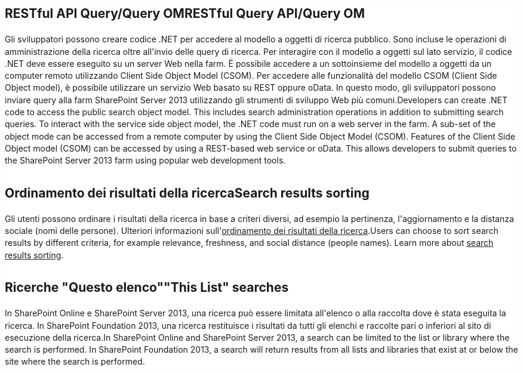 ## <a name="restful-query-apiquery-om"></a><span data-ttu-id="54e8d-193">RESTful API Query/Query OM</span><span class="sxs-lookup"><span data-stu-id="54e8d-193">RESTful Query API/Query OM</span></span>
<span data-ttu-id="54e8d-194"><a name="bkmk_RESTfulQueryAPI"> </a></span><span class="sxs-lookup"><span data-stu-id="54e8d-194"></span></span>

<span data-ttu-id="54e8d-p118">Gli sviluppatori possono creare codice .NET per accedere al modello a oggetti di ricerca pubblico. Sono incluse le operazioni di amministrazione della ricerca oltre all'invio delle query di ricerca. Per interagire con il modello a oggetti sul lato servizio, il codice .NET deve essere eseguito su un server Web nella farm. È possibile accedere a un sottoinsieme del modello a oggetti da un computer remoto utilizzando Client Side Object Model (CSOM). Per accedere alle funzionalità del modello CSOM (Client Side Object model), è possibile utilizzare un servizio Web basato su REST oppure oData. In questo modo, gli sviluppatori possono inviare query alla farm SharePoint Server 2013 utilizzando gli strumenti di sviluppo Web più comuni.</span><span class="sxs-lookup"><span data-stu-id="54e8d-p118">Developers can create .NET code to access the public search object model. This includes search administration operations in addition to submitting search queries. To interact with the service side object model, the .NET code must run on a web server in the farm. A sub-set of the object mode can be accessed from a remote computer by using the Client Side Object Model (CSOM). Features of the Client Side Object model (CSOM) can be accessed by using a REST-based web service or oData. This allows developers to submit queries to the SharePoint Server 2013 farm using popular web development tools.</span></span>
  
## <a name="search-results-sorting"></a><span data-ttu-id="54e8d-201">Ordinamento dei risultati della ricerca</span><span class="sxs-lookup"><span data-stu-id="54e8d-201">Search results sorting</span></span>
<span data-ttu-id="54e8d-202"><a name="bkmk_Searchresultssorting"> </a></span><span class="sxs-lookup"><span data-stu-id="54e8d-202"></span></span>

<span data-ttu-id="54e8d-p119">Gli utenti possono ordinare i risultati della ricerca in base a criteri diversi, ad esempio la pertinenza, l'aggiornamento e la distanza sociale (nomi delle persone). Ulteriori informazioni sull'[ordinamento dei risultati della ricerca](https://support.office.com/article/change-settings-for-the-search-results-web-part-40ff85b3-bc5e-4230-b1dd-f088188e487e).</span><span class="sxs-lookup"><span data-stu-id="54e8d-p119">Users can choose to sort search results by different criteria, for example relevance, freshness, and social distance (people names). Learn more about [search results sorting](https://support.office.com/article/change-settings-for-the-search-results-web-part-40ff85b3-bc5e-4230-b1dd-f088188e487e).</span></span>
  
## <a name="this-list-searches"></a><span data-ttu-id="54e8d-205">Ricerche "Questo elenco"</span><span class="sxs-lookup"><span data-stu-id="54e8d-205">"This List" searches</span></span>
<span data-ttu-id="54e8d-206"><a name="bkmk_ThisListSearches"> </a></span><span class="sxs-lookup"><span data-stu-id="54e8d-206"></span></span>

<span data-ttu-id="54e8d-p120">In SharePoint Online e SharePoint Server 2013, una ricerca può essere limitata all'elenco o alla raccolta dove è stata eseguita la ricerca. In SharePoint Foundation 2013, una ricerca restituisce i risultati da tutti gli elenchi e raccolte pari o inferiori al sito di esecuzione della ricerca.</span><span class="sxs-lookup"><span data-stu-id="54e8d-p120">In SharePoint Online and SharePoint Server 2013, a search can be limited to the list or library where the search is performed. In SharePoint Foundation 2013, a search will return results from all lists and libraries that exist at or below the site where the search is performed.</span></span>
  